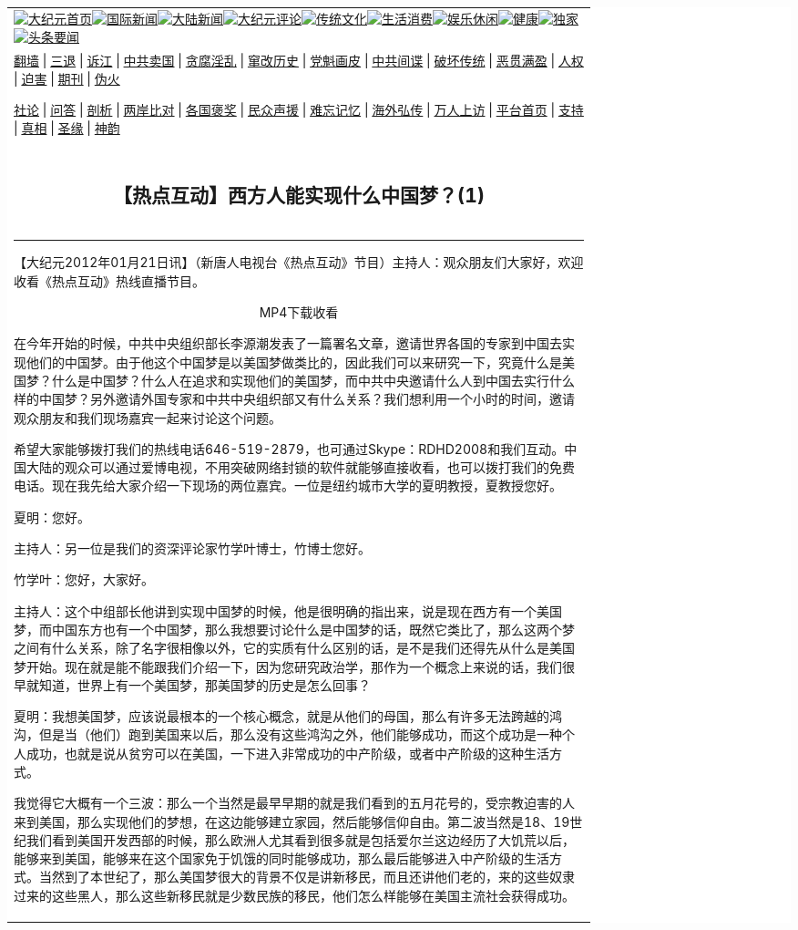 <a name="1" id="1" target="_blank"></a><span id="1"></span>
<table align=center border="0"><tr><td colspan="2" VALIGN=TOP><a href="https://github.com/1992513/djy/blob/master/gb/nf1351518.md#1"><img src="https://raw.githubusercontent.com/1992513/www/master/t/djy/1.jpg" title="大纪元首页" alt="大纪元首页"></a><a href="https://github.com/1992513/djy/blob/master/gb/n24hr.md#1"><img src="https://raw.githubusercontent.com/1992513/www/master/t/djy/3.jpg" title="国际新闻" alt="国际新闻"></a><a href="https://github.com/1992513/djy/blob/master/gb/nsc413.md#1"><img src="https://raw.githubusercontent.com/1992513/www/master/t/djy/4.jpg" title="大陆新闻" alt="大陆新闻"></a><a href="https://github.com/1992513/djy/blob/master/gb/news392.md#1"><img src="https://raw.githubusercontent.com/1992513/www/master/t/djy/5.jpg" title="大纪元评论" alt="大纪元评论"></a><a href="https://github.com/1992513/djy/blob/master/gb/news2007.md#1"><img src="https://raw.githubusercontent.com/1992513/www/master/t/djy/6.jpg" title="传统文化" alt="传统文化"></a><a href="https://github.com/1992513/djy/blob/master/gb/news2008.md#1"><img src="https://raw.githubusercontent.com/1992513/www/master/t/djy/7.jpg" title="生活消费" alt="生活消费"></a><a href="https://github.com/1992513/djy/blob/master/gb/ncyule.md#1"><img src="https://raw.githubusercontent.com/1992513/www/master/t/djy/8.jpg" title="娱乐休闲" alt="娱乐休闲"></a><a href="https://github.com/1992513/djy/blob/master/gb/nsc1002.md#1"><img src="https://raw.githubusercontent.com/1992513/www/master/t/djy/9.jpg" title="健康" alt="健康"></a><a href="https://github.com/1992513/djy/blob/master/gb/nf6092.md#1"><img src="https://raw.githubusercontent.com/1992513/www/master/t/djy/10a.jpg" title="独家" alt="独家"></a><a href="https://github.com/1992513/djy/blob/master/gb/nf4514.md#1"><img src="https://raw.githubusercontent.com/1992513/www/master/t/djy/12a.jpg" title="头条要闻" alt="头条要闻"></a></td></tr>
<tr><td colspan="2" VALIGN=TOP><a target="_blank" href="https://github.com/1992513/www/blob/master/README.md?zsrh#1">翻墙</a> | <a target="_blank" href="https://github.com/1992513/djy/blob/master/gb/nf5657.md#1">三退</a> | <a target="_blank" href="https://github.com/1992513/djy/blob/master/gb/nf6124.md#1">诉江</a> | <a target="_blank" href="https://github.com/1992513/djy/blob/master/gb/nf1176117.md#1">中共卖国</a> | <a target="_blank" href="https://github.com/1992513/djy/blob/master/gb/nf5773.md#1">贪腐淫乱</a> | <a target="_blank" href="https://github.com/1992513/djy/blob/master/gb/nf1176115.md#1">窜改历史</a> | <a target="_blank" href="https://github.com/1992513/djy/blob/master/gb/nf1176107.md#1">党魁画皮</a> | <a target="_blank" href="https://github.com/1992513/djy/blob/master/gb/nf1320400.md#1">中共间谍</a> | <a target="_blank" href="https://github.com/1992513/djy/blob/master/gb/nf1176114.md#1">破坏传统</a> | <a target="_blank" href="https://github.com/1992513/ntdtv/blob/master/gb/prog447_1.md#1">恶贯满盈</a> | <a target="_blank" href="https://github.com/1992513/djy/blob/master/gb/ncid278.md#1">人权</a> | <a target="_blank" href="https://github.com/1992513/djy/blob/master/gb/nf1176111.md#1">迫害</a> | <a target="_blank" href="https://gitlab.com/szzdlab/mh-qikan/blob/master/README.md#1">期刊</a> | <a target="_blank" href="https://github.com/1992513/djy/blob/master/gb/nf5562.md#1">伪火</a></p><p><a target="_blank" href="https://github.com/1992513/djy/blob/master/gb/9p.md#1">社论</a> | <a target="_blank" href="https://github.com/1992513/djy/blob/master/gb/nf4378.md#1">问答</a> | <a target="_blank" href="https://github.com/1992513/djy/blob/master/gb/nf5792.md#1">剖析</a> | <a target="_blank" href="https://github.com/1992513/djy/blob/master/gb/nf5735.md#1">两岸比对</a> | <a target="_blank" href="https://github.com/1992513/djy/blob/master/gb/nf6119.md#1">各国褒奖</a> | <a target="_blank" href="https://github.com/1992513/djy/blob/master/gb/nf6120.md#1">民众声援</a> | <a target="_blank" href="https://github.com/1992513/djy/blob/master/gb/nf1188594.md#1">难忘记忆</a> | <a target="_blank" href="https://github.com/1992513/djy/blob/master/gb/nf3180.md#1">海外弘传</a> | <a target="_blank" href="https://github.com/1992513/djy/blob/master/gb/nf5410.md#1">万人上访</a> | <a target="_blank" href="https://github.com/1992513/www/blob/master/README.md?zsrh#1">平台首页</a> | <a target="_blank" href="https://github.com/1992513/djy/blob/master/gb/nf4386.md#1">支持</a> | <a target="_blank" href="https://github.com/1992513/djy/blob/master/gb/nf4389.md#1">真相</a> | <a target="_blank" href="https://github.com/1992513/djy/blob/master/gb/nf5790.md#1">圣缘</a> | <a target="_blank" href="https://github.com/1992513/djy/blob/master/gb/nf4786.md#1">神韵</a></td></tr>
<tr><td VALIGN=TOP width="626"><h2 align=center>【热点互动】西方人能实现什么中国梦？(1)</h2>
<h6></h6>
<hr>
	<p>【大纪元2012年01月21日讯】（新唐人电视台《热点互动》节目）主持人：观众朋友们大家好，欢迎收看《热点互动》热线直播节目。</p>
<p><center><ahref= http://inews3.ntdtv.com/data/media/2012/1-19/RDHD-LIVE-685-GX2_01-17-2012_P632410.mp4>MP4下载收看</a></center></p>
<p>在今年开始的时候，中共中央组织部长李源潮发表了一篇署名文章，邀请世界各国的专家到中国去实现他们的中国梦。由于他这个中国梦是以美国梦做类比的，因此我们可以来研究一下，究竟什么是美国梦？什么是中国梦？什么人在追求和实现他们的美国梦，而中共中央邀请什么人到中国去实行什么样的中国梦？另外邀请外国专家和中共中央组织部又有什么关系？我们想利用一个小时的时间，邀请观众朋友和我们现场嘉宾一起来讨论这个问题。</p>
<p>希望大家能够拨打我们的热线电话646-519-2879，也可通过Skype：RDHD2008和我们互动。中国大陆的观众可以通过爱博电视，不用突破网络封锁的软件就能够直接收看，也可以拨打我们的免费电话。现在我先给大家介绍一下现场的两位嘉宾。一位是纽约城市大学的夏明教授，夏教授您好。</p>
<p>夏明：您好。</p>
<p>主持人：另一位是我们的资深评论家竹学叶博士，竹博士您好。</p>
<p>竹学叶：您好，大家好。</p>
<p>主持人：这个中组部长他讲到实现中国梦的时候，他是很明确的指出来，说是现在西方有一个美国梦，而中国东方也有一个中国梦，那么我想要讨论什么是中国梦的话，既然它类比了，那么这两个梦之间有什么关系，除了名字很相像以外，它的实质有什么区别的话，是不是我们还得先从什么是美国梦开始。现在就是能不能跟我们介绍一下，因为您研究政治学，那作为一个概念上来说的话，我们很早就知道，世界上有一个美国梦，那美国梦的历史是怎么回事？</p>
<p>夏明：我想美国梦，应该说最根本的一个核心概念，就是从他们的母国，那么有许多无法跨越的鸿沟，但是当（他们）跑到美国来以后，那么没有这些鸿沟之外，他们能够成功，而这个成功是一种个人成功，也就是说从贫穷可以在美国，一下进入非常成功的中产阶级，或者中产阶级的这种生活方式。</p>
<p>我觉得它大概有一个三波：那么一个当然是最早早期的就是我们看到的五月花号的，受宗教迫害的人来到美国，那么实现他们的梦想，在这边能够建立家园，然后能够信仰自由。第二波当然是18、19世纪我们看到美国开发西部的时候，那么欧洲人尤其看到很多就是包括爱尔兰这边经历了大饥荒以后，能够来到美国，能够来在这个国家免于饥饿的同时能够成功，那么最后能够进入中产阶级的生活方式。当然到了本世纪了，那么美国梦很大的背景不仅是讲新移民，而且还讲他们老的，来的这些奴隶过来的这些黑人，那么这些新移民就是少数民族的移民，他们怎么样能够在美国主流社会获得成功。</p>